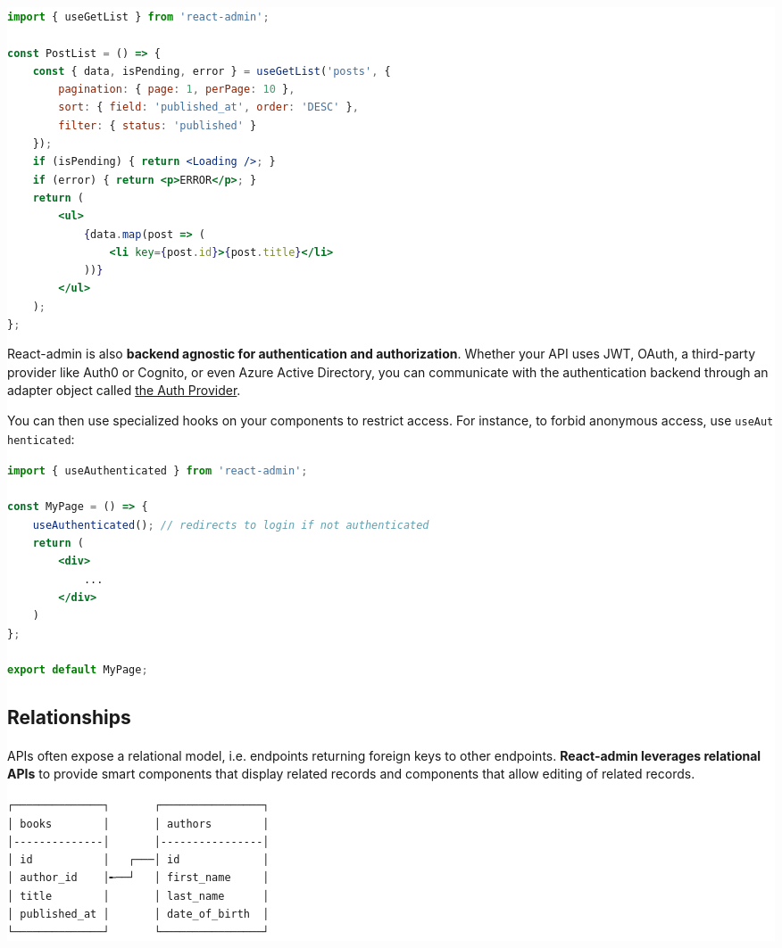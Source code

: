```jsx
import { useGetList } from 'react-admin';

const PostList = () => {
    const { data, isPending, error } = useGetList('posts', {
        pagination: { page: 1, perPage: 10 },
        sort: { field: 'published_at', order: 'DESC' },
        filter: { status: 'published' }
    });
    if (isPending) { return <Loading />; }
    if (error) { return <p>ERROR</p>; }
    return (
        <ul>
            {data.map(post => (
                <li key={post.id}>{post.title}</li>
            ))}
        </ul>
    );
};
```

React-admin is also **backend agnostic for authentication and authorization**. Whether your API uses JWT, OAuth, a third-party provider like Auth0 or Cognito, or even Azure Active Directory, you can communicate with the authentication backend through an adapter object called [the Auth Provider](./Authentication.md).

You can then use specialized hooks on your components to restrict access. For instance, to forbid anonymous access, use `useAuthenticated`:

```jsx
import { useAuthenticated } from 'react-admin';

const MyPage = () => {
    useAuthenticated(); // redirects to login if not authenticated
    return (
        <div>
            ...
        </div>
    )
};

export default MyPage;
```

## Relationships

APIs often expose a relational model, i.e. endpoints returning foreign keys to other endpoints. **React-admin leverages relational APIs** to provide smart components that display related records and components that allow editing of related records.

```
┌──────────────┐       ┌────────────────┐
│ books        │       │ authors        │
│--------------│       │----------------│
│ id           │   ┌───│ id             │
│ author_id    │╾──┘   │ first_name     │
│ title        │       │ last_name      │
│ published_at │       │ date_of_birth  │
└──────────────┘       └────────────────┘
```
